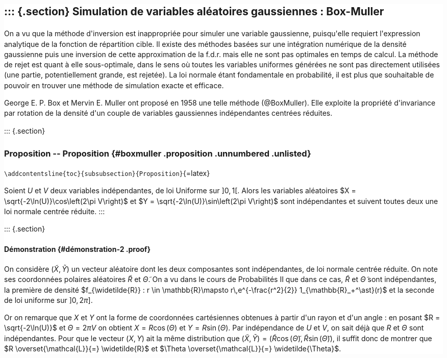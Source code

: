 ::: {.section}
Simulation de variables aléatoires gaussiennes : Box-Muller
-----------------------------------------------------------

On a vu que la méthode d'inversion est inappropriée pour simuler une
variable gaussienne, puisqu'elle requiert l'expression analytique de la
fonction de répartition cible. Il existe des méthodes basées sur une
intégration numérique de la densité gaussienne puis une inversion de
cette approximation de la f.d.r. mais elle ne sont pas optimales en
temps de calcul. La méthode de rejet est quant à elle sous-optimale,
dans le sens où toutes les variables uniformes générées ne sont pas
directement utilisées (une partie, potentiellement grande, est rejetée).
La loi normale étant fondamentale en probabilité, il est plus que
souhaitable de pouvoir en trouver une méthode de simulation exacte et
efficace.

George E. P. Box et Mervin E. Muller ont proposé en 1958 une telle
méthode (@BoxMuller). Elle exploite la propriété d'invariance par
rotation de la densité d'un couple de variables gaussiennes
indépendantes centrées réduites.

::: {.section}
### Proposition -- Proposition {#boxmuller .proposition .unnumbered .unlisted}

`\addcontentsline{toc}{subsubsection}{Proposition}`{=latex}

Soient $U$ et $V$ deux variables indépendantes, de loi Uniforme sur
$]0,1[$. Alors les variables aléatoires
$X = \sqrt{-2\ln(U)}\cos\left(2\pi V\right)$ et
$Y = \sqrt{-2\ln(U)}\sin\left(2\pi V\right)$ sont indépendantes et
suivent toutes deux une loi normale centrée réduite.
:::

::: {.section}
#### Démonstration {#démonstration-2 .proof}

On considère $(\widetilde{X},\widetilde{Y})$ un vecteur aléatoire dont
les deux composantes sont indépendantes, de loi normale centrée réduite.
On note ses coordonnées polaires aléatoires $\widetilde{R}$ et
$\widetilde{\Theta}$. On a vu dans le cours de Probabilités II que dans
ce cas, $\widetilde{R}$ et $\widetilde{\Theta}$ sont indépendantes, la
première de densité
$f_{\widetilde{R}} : r \in \mathbb{R}\mapsto r\,e^{-\frac{r^2}{2}} 1_{\mathbb{R}_+^\ast}(r)$
et la seconde de loi uniforme sur $]0,2\pi]$.

Or on remarque que $X$ et $Y$ ont la forme de coordonnées cartésiennes
obtenues à partir d'un rayon et d'un angle : en posant
$R = \sqrt{-2\ln(U)}$ et $\Theta = 2\pi V$ on obtient $X =R\cos(\Theta)$
et $Y = R\sin(\Theta)$. Par indépendance de $U$ et $V$, on sait déjà que
$R$ et $\Theta$ sont indépendantes. Pour que le vecteur $(X,Y)$ ait la
même distribution que
$(\widetilde{X},\widetilde{Y}) = \left(\widetilde{R}\cos(\widetilde{\Theta}),\widetilde{R}\sin(\widetilde{\Theta})\right)$,
il suffit donc de montrer que $R \overset{\mathcal{L}}{=} \widetilde{R}$
et $\Theta \overset{\mathcal{L}}{=} \widetilde{\Theta}$.
